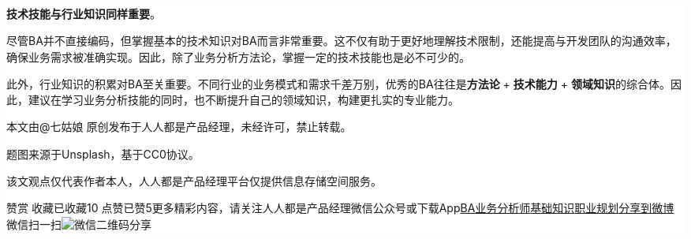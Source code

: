 **技术技能与行业知识同样重要**。

尽管BA并不直接编码，但掌握基本的技术知识对BA而言非常重要。这不仅有助于更好地理解技术限制，还能提高与开发团队的沟通效率，确保业务需求被准确实现。因此，除了业务分析方法论，掌握一定的技术技能也是必不可少的。

此外，行业知识的积累对BA至关重要。不同行业的业务模式和需求千差万别，优秀的BA往往是**方法论** + **技术能力** + **领域知识**的综合体。因此，建议在学习业务分析技能的同时，也不断提升自己的领域知识，构建更扎实的专业能力。

本文由@七姑娘 原创发布于人人都是产品经理，未经许可，禁止转载。

题图来源于Unsplash，基于CC0协议。

该文观点仅代表作者本人，人人都是产品经理平台仅提供信息存储空间服务。

赞赏 收藏已收藏10 点赞已赞5更多精彩内容，请关注人人都是产品经理微信公众号或下载App[BA](https://www.woshipm.com/tag/ba)[业务分析师](https://www.woshipm.com/tag/%e4%b8%9a%e5%8a%a1%e5%88%86%e6%9e%90%e5%b8%88)[基础知识](https://www.woshipm.com/tag/%e5%9f%ba%e7%a1%80%e7%9f%a5%e8%af%86)[职业规划](https://www.woshipm.com/tag/%e8%81%8c%e4%b8%9a%e8%a7%84%e5%88%92)[分享到微博](https://service.weibo.com/share/share.php?appkey=2775287854&title=揭秘IT行业中一个不写代码的技术角色–业务分析师（BA）&url=https://www.woshipm.com/zhichang/6178706.html&pic=https://image.woshipm.com/2023/04/13/88d25cd6-d9df-11ed-8fc2-00163e0b5ff3.jpg)微信扫一扫![微信二维码](https://api.pwmqr.com/qrcode/create/?url=https://www.woshipm.com/zhichang/6178706.html)分享